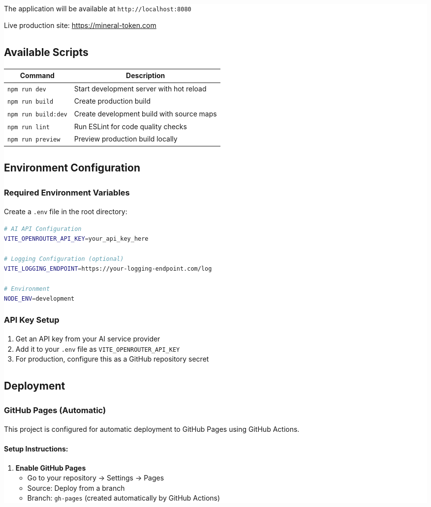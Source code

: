 The application will be available at `http://localhost:8080`

Live production site: https://mineral-token.com

## Available Scripts

| Command | Description |
|---------|-------------|
| `npm run dev` | Start development server with hot reload |
| `npm run build` | Create production build |
| `npm run build:dev` | Create development build with source maps |
| `npm run lint` | Run ESLint for code quality checks |
| `npm run preview` | Preview production build locally |

## Environment Configuration

### Required Environment Variables

Create a `.env` file in the root directory:

```bash
# AI API Configuration
VITE_OPENROUTER_API_KEY=your_api_key_here

# Logging Configuration (optional)
VITE_LOGGING_ENDPOINT=https://your-logging-endpoint.com/log

# Environment
NODE_ENV=development
```

### API Key Setup

1. Get an API key from your AI service provider
2. Add it to your `.env` file as `VITE_OPENROUTER_API_KEY`
3. For production, configure this as a GitHub repository secret

## Deployment

### GitHub Pages (Automatic)

This project is configured for automatic deployment to GitHub Pages using GitHub Actions.

#### Setup Instructions:

1. **Enable GitHub Pages**
   - Go to your repository → Settings → Pages
   - Source: Deploy from a branch
   - Branch: `gh-pages` (created automatically by GitHub Actions)
